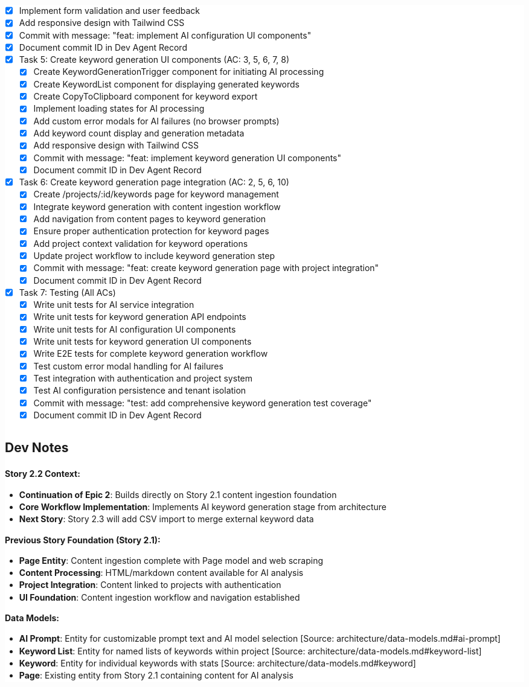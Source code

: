   - [x] Implement form validation and user feedback
  - [x] Add responsive design with Tailwind CSS
  - [x] Commit with message: "feat: implement AI configuration UI components"
  - [x] Document commit ID in Dev Agent Record
- [x] Task 5: Create keyword generation UI components (AC: 3, 5, 6, 7, 8)
  - [x] Create KeywordGenerationTrigger component for initiating AI processing
  - [x] Create KeywordList component for displaying generated keywords
  - [x] Create CopyToClipboard component for keyword export
  - [x] Implement loading states for AI processing
  - [x] Add custom error modals for AI failures (no browser prompts)
  - [x] Add keyword count display and generation metadata
  - [x] Add responsive design with Tailwind CSS
  - [x] Commit with message: "feat: implement keyword generation UI components"
  - [x] Document commit ID in Dev Agent Record
- [x] Task 6: Create keyword generation page integration (AC: 2, 5, 6, 10)
  - [x] Create /projects/:id/keywords page for keyword management
  - [x] Integrate keyword generation with content ingestion workflow
  - [x] Add navigation from content pages to keyword generation
  - [x] Ensure proper authentication protection for keyword pages
  - [x] Add project context validation for keyword operations
  - [x] Update project workflow to include keyword generation step
  - [x] Commit with message: "feat: create keyword generation page with project integration"
  - [x] Document commit ID in Dev Agent Record
- [x] Task 7: Testing (All ACs)
  - [x] Write unit tests for AI service integration
  - [x] Write unit tests for keyword generation API endpoints
  - [x] Write unit tests for AI configuration UI components
  - [x] Write unit tests for keyword generation UI components
  - [x] Write E2E tests for complete keyword generation workflow
  - [x] Test custom error modal handling for AI failures
  - [x] Test integration with authentication and project system
  - [x] Test AI configuration persistence and tenant isolation
  - [x] Commit with message: "test: add comprehensive keyword generation test coverage"
  - [x] Document commit ID in Dev Agent Record

## Dev Notes

**Story 2.2 Context:**
- **Continuation of Epic 2**: Builds directly on Story 2.1 content ingestion foundation
- **Core Workflow Implementation**: Implements AI keyword generation stage from architecture
- **Next Story**: Story 2.3 will add CSV import to merge external keyword data

**Previous Story Foundation (Story 2.1):**
- **Page Entity**: Content ingestion complete with Page model and web scraping
- **Content Processing**: HTML/markdown content available for AI analysis
- **Project Integration**: Content linked to projects with authentication
- **UI Foundation**: Content ingestion workflow and navigation established

**Data Models:**
- **AI Prompt**: Entity for customizable prompt text and AI model selection [Source: architecture/data-models.md#ai-prompt]
- **Keyword List**: Entity for named lists of keywords within project [Source: architecture/data-models.md#keyword-list]
- **Keyword**: Entity for individual keywords with stats [Source: architecture/data-models.md#keyword]
- **Page**: Existing entity from Story 2.1 containing content for AI analysis
